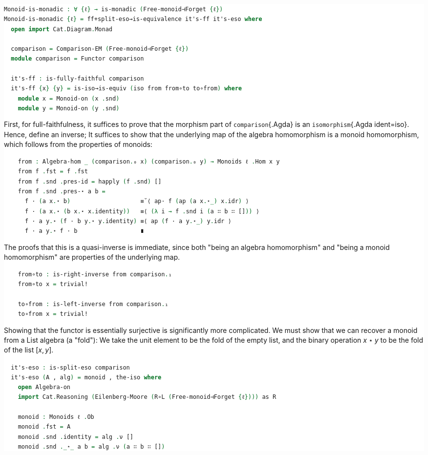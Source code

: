 [monadic]: Cat.Functor.Adjoint.Monadic.html

```agda
Monoid-is-monadic : ∀ {ℓ} → is-monadic (Free-monoid⊣Forget {ℓ})
Monoid-is-monadic {ℓ} = ff+split-eso→is-equivalence it's-ff it's-eso where
  open import Cat.Diagram.Monad

  comparison = Comparison-EM (Free-monoid⊣Forget {ℓ})
  module comparison = Functor comparison

  it's-ff : is-fully-faithful comparison
  it's-ff {x} {y} = is-iso→is-equiv (iso from from∘to to∘from) where
    module x = Monoid-on (x .snd)
    module y = Monoid-on (y .snd)
```

First, for full-faithfulness, it suffices to prove that the morphism
part of `comparison`{.Agda} is an `isomorphism`{.Agda ident=iso}. Hence,
define an inverse; It suffices to show that the underlying map of the
algebra homomorphism is a monoid homomorphism, which follows from the
properties of monoids:

```agda
    from : Algebra-hom _ (comparison.₀ x) (comparison.₀ y) → Monoids ℓ .Hom x y
    from f .fst = f .fst
    from f .snd .pres-id = happly (f .snd) []
    from f .snd .pres-⋆ a b =
      f · (a x.⋆ b)                    ≡˘⟨ ap· f (ap (a x.⋆_) x.idr) ⟩
      f · (a x.⋆ (b x.⋆ x.identity))   ≡⟨ (λ i → f .snd i (a ∷ b ∷ [])) ⟩
      f · a y.⋆ (f · b y.⋆ y.identity) ≡⟨ ap (f · a y.⋆_) y.idr ⟩
      f · a y.⋆ f · b                  ∎
```

The proofs that this is a quasi-inverse is immediate, since both "being
an algebra homomorphism" and "being a monoid homomorphism" are
properties of the underlying map.

```agda
    from∘to : is-right-inverse from comparison.₁
    from∘to x = trivial!

    to∘from : is-left-inverse from comparison.₁
    to∘from x = trivial!
```

Showing that the functor is essentially surjective is significantly more
complicated. We must show that we can recover a monoid from a List
algebra (a "fold"): We take the unit element to be the fold of the empty
list, and the binary operation $x \star y$ to be the fold of the list
$[x,y]$.

```agda
  it's-eso : is-split-eso comparison
  it's-eso (A , alg) = monoid , the-iso where
    open Algebra-on
    import Cat.Reasoning (Eilenberg-Moore (R∘L (Free-monoid⊣Forget {ℓ}))) as R

    monoid : Monoids ℓ .Ob
    monoid .fst = A
    monoid .snd .identity = alg .ν []
    monoid .snd ._⋆_ a b = alg .ν (a ∷ b ∷ [])
```


[h-level]: 1Lab.HLevel.html